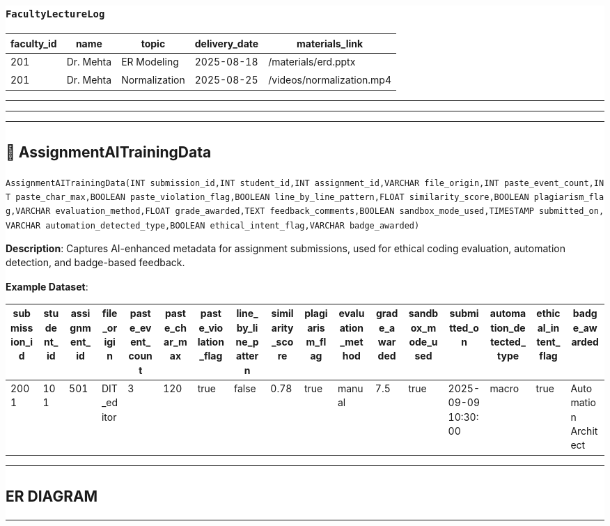 ### `FacultyLectureLog`

| faculty_id | name       | topic         | delivery_date | materials_link         |
|-------------|------------|---------------|----------------|------------------------|
| 201         | Dr. Mehta | ER Modeling   | 2025-08-18     | /materials/erd.pptx    |
| 201         | Dr. Mehta | Normalization | 2025-08-25     | /videos/normalization.mp4 |

---

---

---

## 🤖 AssignmentAITrainingData
```txt
AssignmentAITrainingData(INT submission_id,INT student_id,INT assignment_id,VARCHAR file_origin,INT paste_event_count,INT paste_char_max,BOOLEAN paste_violation_flag,BOOLEAN line_by_line_pattern,FLOAT similarity_score,BOOLEAN plagiarism_flag,VARCHAR evaluation_method,FLOAT grade_awarded,TEXT feedback_comments,BOOLEAN sandbox_mode_used,TIMESTAMP submitted_on,VARCHAR automation_detected_type,BOOLEAN ethical_intent_flag,VARCHAR badge_awarded)

```

**Description**: Captures AI-enhanced metadata for assignment submissions, used for ethical coding evaluation, automation detection, and badge-based feedback.

**Example Dataset**:

| submission_id | student_id | assignment_id | file_origin | paste_event_count | paste_char_max | paste_violation_flag | line_by_line_pattern | similarity_score | plagiarism_flag | evaluation_method | grade_awarded | sandbox_mode_used | submitted_on         | automation_detected_type | ethical_intent_flag | badge_awarded        |
|---------------|------------|----------------|-------------|-------------------|----------------|-----------------------|-----------------------|------------------|------------------|--------------------|----------------|--------------------|------------------------|--------------------------|----------------------|-----------------------|
| 2001          | 101        | 501            | DIT_editor  | 3                 | 120            | true                  | false                 | 0.78             | true             | manual             | 7.5            | true               | 2025-09-09 10:30:00    | macro                    | true                 | Automation Architect  |

---
## ER DIAGRAM 
---